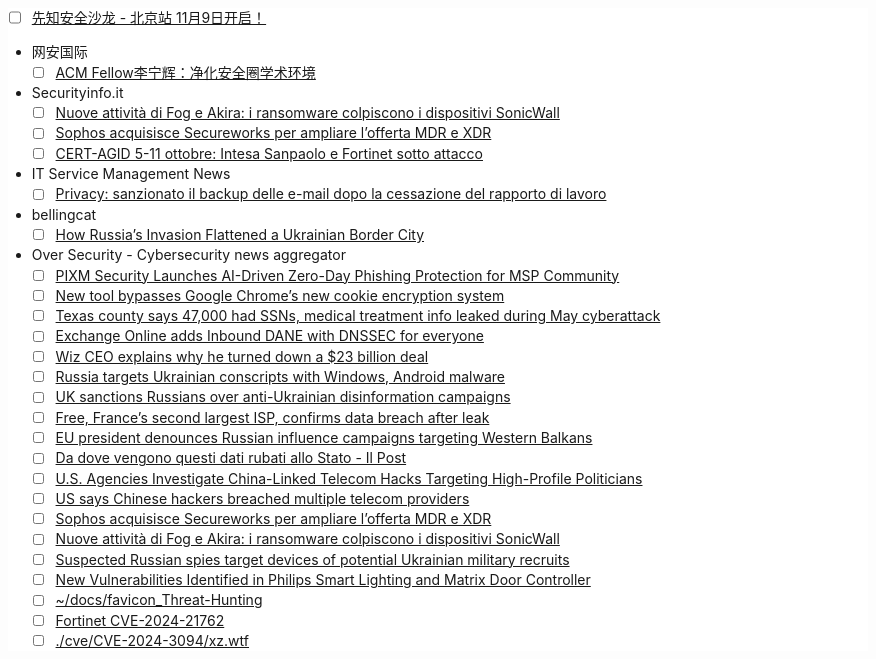   - [ ] [先知安全沙龙 - 北京站 11月9日开启！](https://mp.weixin.qq.com/s?__biz=MzIxMjEwNTc4NA==&mid=2652996211&idx=1&sn=a4a4c74394a8ef229deaa604311299d4&chksm=8c9e0d24bbe98432b9b25e9f153be3f3e315f5e58fb69ef1e97ff89d45a391fd64ffefbd6f0d&scene=58&subscene=0#rd)
- 网安国际
  - [ ] [ACM  Fellow李宁辉：净化安全圈学术环境](https://mp.weixin.qq.com/s?__biz=MzA4ODYzMjU0NQ==&mid=2652316154&idx=1&sn=c24da13ac1abee4e6974df7a6fa01e23&chksm=8bc4bc74bcb33562c6add7f86196b909cb3833b1c8cf570c6e561704108ab0b5dd94b901e96f&scene=58&subscene=0#rd)
- Securityinfo.it
  - [ ] [Nuove attività di Fog e Akira: i ransomware colpiscono i dispositivi SonicWall](https://www.securityinfo.it/2024/10/28/nuove-attivita-di-fog-e-akira-i-ransomware-colpiscono-i-dispositivi-sonicwall/?utm_source=rss&utm_medium=rss&utm_campaign=nuove-attivita-di-fog-e-akira-i-ransomware-colpiscono-i-dispositivi-sonicwall)
  - [ ] [Sophos acquisisce Secureworks per ampliare l’offerta MDR e XDR](https://www.securityinfo.it/2024/10/28/sophos-acquisisce-secureworks-per-ampliare-lofferta-mdr-e-xdr/?utm_source=rss&utm_medium=rss&utm_campaign=sophos-acquisisce-secureworks-per-ampliare-lofferta-mdr-e-xdr)
  - [ ] [CERT-AGID 5-11 ottobre: Intesa Sanpaolo e Fortinet sotto attacco](https://www.securityinfo.it/2024/10/28/cert-agid-5-11-ottobre-intesa-sanpaolo-e-fortinet-sotto-attacco/?utm_source=rss&utm_medium=rss&utm_campaign=cert-agid-5-11-ottobre-intesa-sanpaolo-e-fortinet-sotto-attacco)
- IT Service Management News
  - [ ] [Privacy: sanzionato il backup delle e-mail dopo la cessazione del rapporto di lavoro](http://blog.cesaregallotti.it/2024/10/privacy-sanzionato-il-backup-delle-e.html)
- bellingcat
  - [ ] [How Russia’s Invasion Flattened a Ukrainian Border City](https://www.bellingcat.com/news/2024/10/28/how-russias-invasion-flattened-a-ukrainian-border-city/)
- Over Security - Cybersecurity news aggregator
  - [ ] [PIXM Security Launches AI-Driven Zero-Day Phishing Protection for MSP Community](https://pixmsecurity.com/blog/blog/pixm-security-launches-ai-driven-zero-day-phishing-protection-for-msp-community/)
  - [ ] [New tool bypasses Google Chrome’s new cookie encryption system](https://www.bleepingcomputer.com/news/security/new-tool-bypasses-google-chromes-new-cookie-encryption-system/)
  - [ ] [Texas county says 47,000 had SSNs, medical treatment info leaked during May cyberattack](https://therecord.media/wichita-county-texas-cyberattack-data-breach)
  - [ ] [Exchange Online adds Inbound DANE with DNSSEC for everyone](https://www.bleepingcomputer.com/news/microsoft/exchange-online-adds-inbound-dane-with-dnssec-for-everyone/)
  - [ ] [Wiz CEO explains why he turned down a $23 billion deal](https://techcrunch.com/2024/10/28/wiz-ceo-explains-why-he-turned-down-a-23-billion-deal/)
  - [ ] [Russia targets Ukrainian conscripts with Windows, Android malware](https://www.bleepingcomputer.com/news/security/russia-targets-ukrainian-conscripts-with-windows-android-malware/)
  - [ ] [UK sanctions Russians over anti-Ukrainian disinformation campaigns](https://therecord.media/uk-sanctions-russia-social-design-agency-structura-disinformation)
  - [ ] [Free, France’s second largest ISP, confirms data breach after leak](https://www.bleepingcomputer.com/news/security/free-frances-second-largest-isp-confirms-data-breach-after-leak/)
  - [ ] [EU president denounces Russian influence campaigns targeting Western Balkans](https://therecord.media/von-der-leyen-russia-balkans-disinformation)
  - [ ] [Da dove vengono questi dati rubati allo Stato - Il Post](https://www.ilpost.it/2024/10/28/database-furto-inchiesta-milano/)
  - [ ] [U.S. Agencies Investigate China-Linked Telecom Hacks Targeting High-Profile Politicians](https://cyble.com/blog/u-s-agencies-investigate-china-linked-telecom-hacks-targeting-high-profile-politicians/)
  - [ ] [US says Chinese hackers breached multiple telecom providers](https://www.bleepingcomputer.com/news/security/us-says-chinese-hackers-breached-multiple-telecom-providers/)
  - [ ] [Sophos acquisisce Secureworks per ampliare l’offerta MDR e XDR](https://www.securityinfo.it/2024/10/28/sophos-acquisisce-secureworks-per-ampliare-lofferta-mdr-e-xdr/)
  - [ ] [Nuove attività di Fog e Akira: i ransomware colpiscono i dispositivi SonicWall](https://www.securityinfo.it/2024/10/28/nuove-attivita-di-fog-e-akira-i-ransomware-colpiscono-i-dispositivi-sonicwall/)
  - [ ] [Suspected Russian spies target devices of potential Ukrainian military recruits](https://therecord.media/russia-linked-hackers-target-ukrainian-military-recruits)
  - [ ] [New Vulnerabilities Identified in Philips Smart Lighting and Matrix Door Controller](https://cyble.com/blog/new-vulnerabilities-identified-in-philips-smart-lighting-and-matrix-door-controller/)
  - [ ] [~/docs/favicon_Threat-Hunting](https://blog.lobsec.com/2024/01/favicon-threat-hunting/)
  - [ ] [Fortinet CVE-2024-21762](https://blog.lobsec.com/2024/02/fortinet-cve-2024-21762/)
  - [ ] [./cve/CVE-2024-3094/xz.wtf](https://blog.lobsec.com/2024/04/cve-2024-3094-su-xz-utils/)